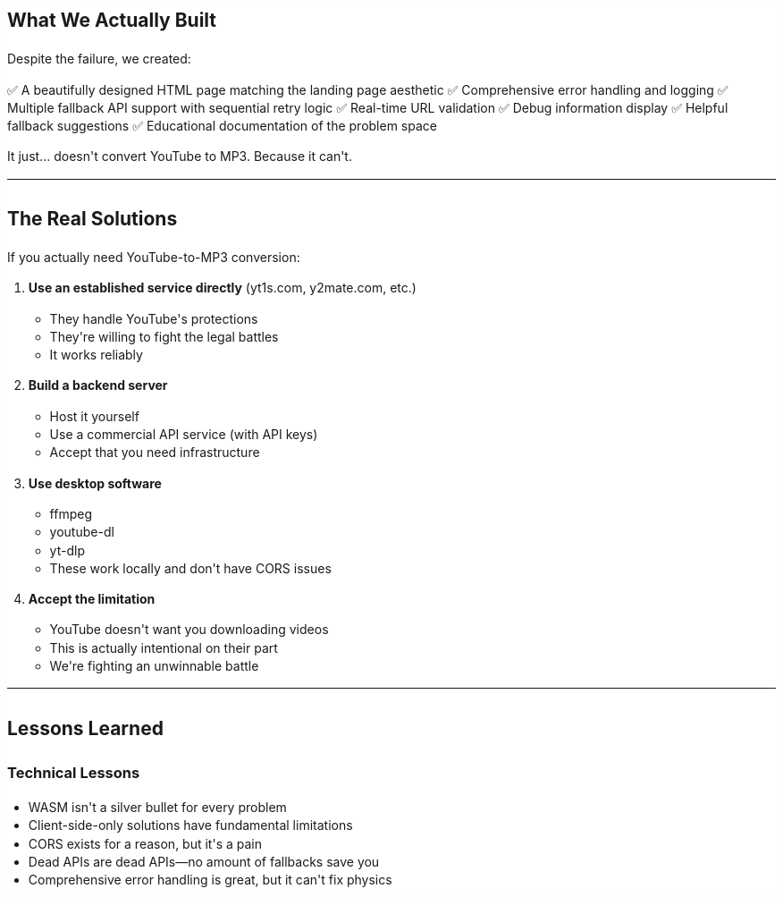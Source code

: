 
## What We Actually Built

Despite the failure, we created:

✅ A beautifully designed HTML page matching the landing page aesthetic
✅ Comprehensive error handling and logging
✅ Multiple fallback API support with sequential retry logic
✅ Real-time URL validation
✅ Debug information display
✅ Helpful fallback suggestions
✅ Educational documentation of the problem space

It just... doesn't convert YouTube to MP3. Because it can't.

---

## The Real Solutions

If you actually need YouTube-to-MP3 conversion:

1. **Use an established service directly** (yt1s.com, y2mate.com, etc.)
   - They handle YouTube's protections
   - They're willing to fight the legal battles
   - It works reliably

2. **Build a backend server**
   - Host it yourself
   - Use a commercial API service (with API keys)
   - Accept that you need infrastructure

3. **Use desktop software**
   - ffmpeg
   - youtube-dl
   - yt-dlp
   - These work locally and don't have CORS issues

4. **Accept the limitation**
   - YouTube doesn't want you downloading videos
   - This is actually intentional on their part
   - We're fighting an unwinnable battle

---

## Lessons Learned

### Technical Lessons

- WASM isn't a silver bullet for every problem
- Client-side-only solutions have fundamental limitations
- CORS exists for a reason, but it's a pain
- Dead APIs are dead APIs—no amount of fallbacks save you
- Comprehensive error handling is great, but it can't fix physics
